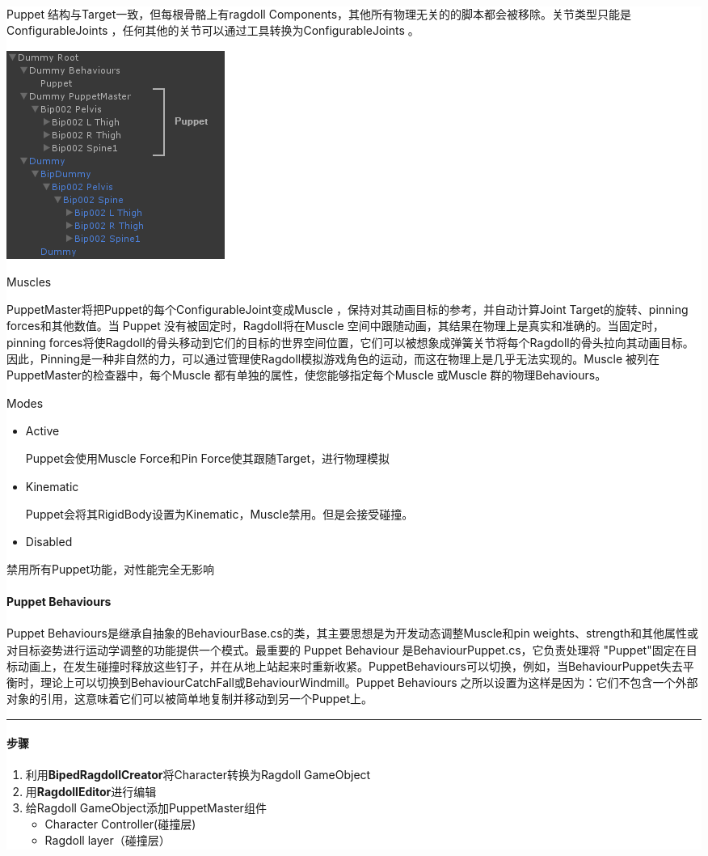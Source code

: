 Puppet
结构与Target一致，但每根骨骼上有ragdoll Components，其他所有物理无关的的脚本都会被移除。关节类型只能是ConfigurableJoints ，任何其他的关节可以通过工具转换为ConfigurableJoints 。

![Puppet.png](Puppet.png)

Muscles

PuppetMaster将把Puppet的每个ConfigurableJoint变成Muscle ，保持对其动画目标的参考，并自动计算Joint Target的旋转、pinning forces和其他数值。当 Puppet 没有被固定时，Ragdoll将在Muscle 空间中跟随动画，其结果在物理上是真实和准确的。当固定时，pinning forces将使Ragdoll的骨头移动到它们的目标的世界空间位置，它们可以被想象成弹簧关节将每个Ragdoll的骨头拉向其动画目标。因此，Pinning是一种非自然的力，可以通过管理使Ragdoll模拟游戏角色的运动，而这在物理上是几乎无法实现的。Muscle 被列在PuppetMaster的检查器中，每个Muscle 都有单独的属性，使您能够指定每个Muscle 或Muscle 群的物理Behaviours。

Modes

- Active

  Puppet会使用Muscle Force和Pin Force使其跟随Target，进行物理模拟

- Kinematic

  Puppet会将其RigidBody设置为Kinematic，Muscle禁用。但是会接受碰撞。

-  Disabled 

  禁用所有Puppet功能，对性能完全无影响

#### Puppet Behaviours

Puppet Behaviours是继承自抽象的BehaviourBase.cs的类，其主要思想是为开发动态调整Muscle和pin weights、strength和其他属性或对目标姿势进行运动学调整的功能提供一个模式。最重要的 Puppet Behaviour 是BehaviourPuppet.cs，它负责处理将 "Puppet"固定在目标动画上，在发生碰撞时释放这些钉子，并在从地上站起来时重新收紧。PuppetBehaviours可以切换，例如，当BehaviourPuppet失去平衡时，理论上可以切换到BehaviourCatchFall或BehaviourWindmill。Puppet Behaviours 之所以设置为这样是因为：它们不包含一个外部对象的引用，这意味着它们可以被简单地复制并移动到另一个Puppet上。

------

#### 步骤

1. 利用**BipedRagdollCreator**将Character转换为Ragdoll GameObject
2. 用**RagdollEditor**进行编辑
3. 给Ragdoll GameObject添加PuppetMaster组件
   - Character Controller(碰撞层)
   - Ragdoll layer（碰撞层）
